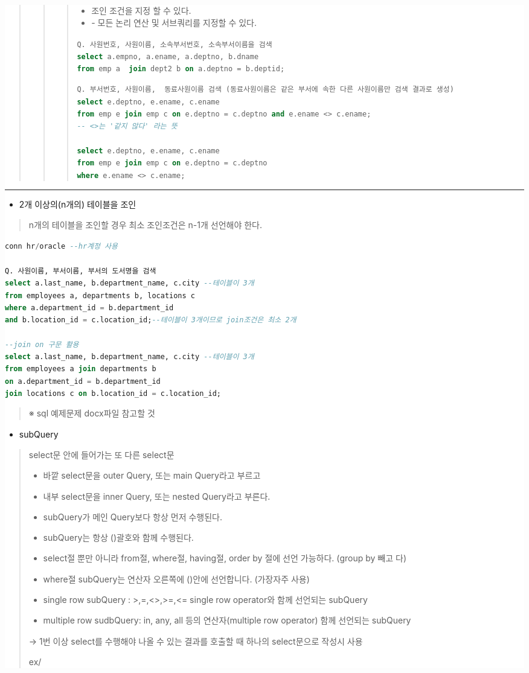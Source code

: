 > > >
> > > - 조인 조건을 지정 할 수 있다.
> > > - \- 모든 논리 연산 및 서브쿼리를 지정할 수 있다.
> > >
> > > ```sql
> > > Q. 사원번호, 사원이름, 소속부서번호, 소속부서이름을 검색
> > > select a.empno, a.ename, a.deptno, b.dname
> > > from emp a  join dept2 b on a.deptno = b.deptid;
> > > ```
> > >
> > > ```sql
> > > Q. 부서번호, 사원이름,  동료사원이름 검색 (동료사원이름은 같은 부서에 속한 다른 사원이름만 검색 결과로 생성)
> > > select e.deptno, e.ename, c.ename
> > > from emp e join emp c on e.deptno = c.deptno and e.ename <> c.ename;
> > > -- <>는 '같지 않다' 라는 뜻 
> > > 
> > > select e.deptno, e.ename, c.ename
> > > from emp e join emp c on e.deptno = c.deptno
> > > where e.ename <> c.ename; 
> > > ```
> > >
> > > 

---

- 2개 이상의(n개의) 테이블을 조인 

> n개의 테이블을 조인할 경우 최소 조인조건은 n-1개 선언해야 한다. 

```sql
conn hr/oracle --hr계정 사용 

Q. 사원이름, 부서이름, 부서의 도서명을 검색 
select a.last_name, b.department_name, c.city --테이블이 3개 
from employees a, departments b, locations c
where a.department_id = b.department_id
and b.location_id = c.location_id;--테이블이 3개이므로 join조건은 최소 2개

--join on 구문 활용 
select a.last_name, b.department_name, c.city --테이블이 3개 
from employees a join departments b 
on a.department_id = b.department_id 
join locations c on b.location_id = c.location_id;
```

> ※ sql 예제문제 docx파일 참고할 것 

* subQuery

> select문 안에 들어가는 또 다른 select문
>
> - 바깥 select문을 outer Query, 또는 main Query라고 부르고
>
> - 내부 select문을 inner Query, 또는 nested Query라고 부른다. 
>
> - subQuery가 메인 Query보다 항상 먼저 수행된다. 
>
> - subQuery는 항상 ()괄호와 함께 수행된다. 
> - select절 뿐만 아니라 from절, where절, having절, order by 절에 선언 가능하다. (group by 빼고 다)
> - where절 subQuery는 연산자 오른쪽에 ()안에 선언합니다. (가장자주 사용)
> - single row subQuery : >,=,<>,>=,<= single row operator와 함께 선언되는 subQuery
> - multiple row sudbQuery: in, any, all 등의 연산자(multiple row operator) 함께 선언되는 subQuery
>
> → 1번 이상 select를 수행해야 나올 수 있는 결과를 호출할 때 하나의 select문으로 작성시 사용 
>
> ex/ 
>
